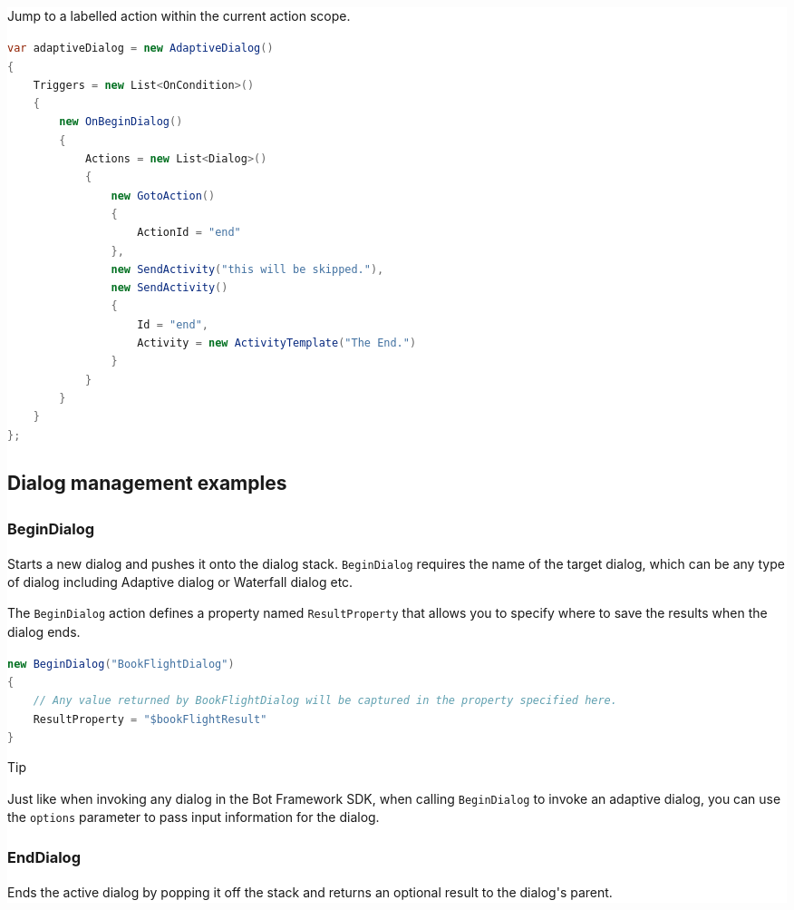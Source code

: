 Jump to a labelled action within the current action scope.

```csharp
var adaptiveDialog = new AdaptiveDialog()
{
    Triggers = new List<OnCondition>()
    {
        new OnBeginDialog()
        {
            Actions = new List<Dialog>()
            {
                new GotoAction()
                {
                    ActionId = "end"
                },
                new SendActivity("this will be skipped."),
                new SendActivity()
                {
                    Id = "end",
                    Activity = new ActivityTemplate("The End.")
                }
            }
        }
    }
};
```

## Dialog management examples

### BeginDialog

Starts a new dialog and pushes it onto the dialog stack. `BeginDialog` requires the name of the target dialog, which can be any type of dialog including Adaptive dialog or Waterfall dialog etc.

The `BeginDialog` action defines a property named `ResultProperty` that allows you to specify where to save the results when the dialog ends.

```csharp
new BeginDialog("BookFlightDialog")
{
    // Any value returned by BookFlightDialog will be captured in the property specified here.
    ResultProperty = "$bookFlightResult"
}
```

> [!TIP]
> Just like when invoking any dialog in the Bot Framework SDK, when calling `BeginDialog` to invoke an adaptive dialog, you can use the `options` parameter to pass input information for the dialog.

### EndDialog

Ends the active dialog by popping it off the stack and returns an optional result to the dialog's parent.


[oauthinput]: ../adaptive-dialog/adaptive-dialog-prebuilt-inputs.md#oauthinput